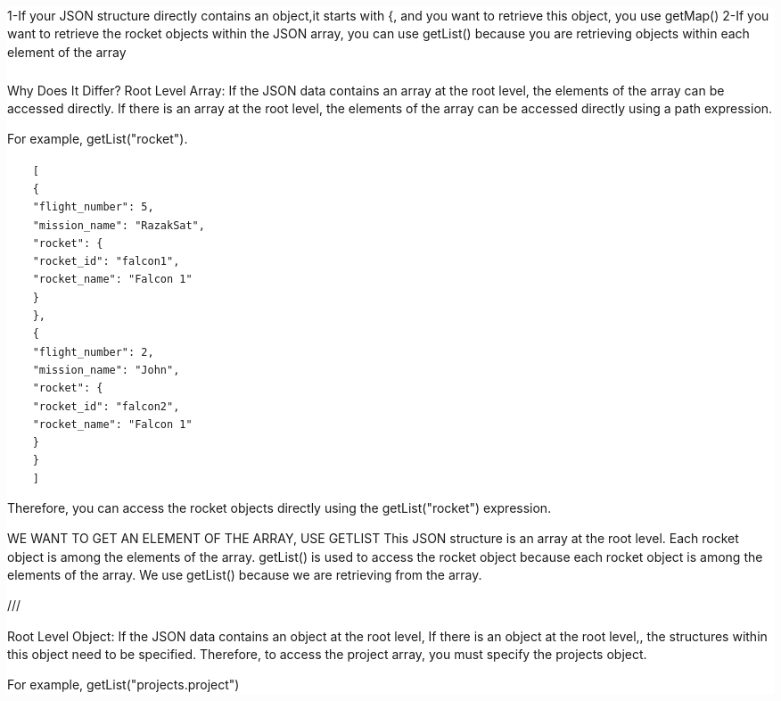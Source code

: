 ###

1-If your JSON structure directly contains an object,it starts with {,
and you want to retrieve this object, you use getMap()
2-If you want to retrieve the rocket objects within the JSON array, you can use getList() 
because you are retrieving objects within each element of the array

###
Why Does It Differ?
Root Level Array: 
If the JSON data contains an array at the root level, the elements of the array can be accessed directly.
If there is an array at the root level, the elements of the array can be accessed directly using a path expression. 

For example, getList("rocket").

        [
        {
        "flight_number": 5,
        "mission_name": "RazakSat",
        "rocket": {
        "rocket_id": "falcon1",
        "rocket_name": "Falcon 1"
        }
        },
        {
        "flight_number": 2,
        "mission_name": "John",
        "rocket": {
        "rocket_id": "falcon2",
        "rocket_name": "Falcon 1"
        }
        }
        ]


Therefore, you can access the rocket objects directly using the getList("rocket") expression.


WE WANT TO GET AN ELEMENT OF THE ARRAY, USE GETLIST
This JSON structure is an array at the root level. Each rocket object is among the elements of the array.
getList() is used to access the rocket object because each rocket object is among the elements of the array. 
We use getList() because we are retrieving from the array.

///

Root Level Object: If the JSON data contains an object at the root level, If there is an object at the root level,,
the structures within this object need to be specified. 
Therefore, to access the project array, you must specify the projects object.

For example, getList("projects.project")
